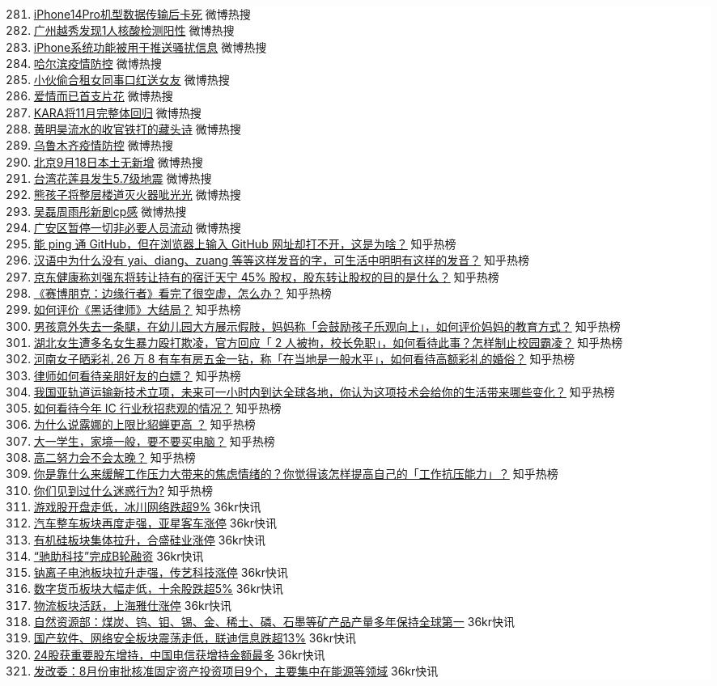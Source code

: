 281. [iPhone14Pro机型数据传输后卡死](https://s.weibo.com/weibo?q=%23iPhone14Pro%E6%9C%BA%E5%9E%8B%E6%95%B0%E6%8D%AE%E4%BC%A0%E8%BE%93%E5%90%8E%E5%8D%A1%E6%AD%BB%23&Refer=top) 微博热搜
282. [广州越秀发现1人核酸检测阳性](https://s.weibo.com/weibo?q=%23%E5%B9%BF%E5%B7%9E%E8%B6%8A%E7%A7%80%E5%8F%91%E7%8E%B01%E4%BA%BA%E6%A0%B8%E9%85%B8%E6%A3%80%E6%B5%8B%E9%98%B3%E6%80%A7%23&Refer=top) 微博热搜
283. [iPhone系统功能被用于推送骚扰信息](https://s.weibo.com/weibo?q=%23iPhone%E7%B3%BB%E7%BB%9F%E5%8A%9F%E8%83%BD%E8%A2%AB%E7%94%A8%E4%BA%8E%E6%8E%A8%E9%80%81%E9%AA%9A%E6%89%B0%E4%BF%A1%E6%81%AF%23&Refer=top) 微博热搜
284. [哈尔滨疫情防控](https://s.weibo.com/weibo?q=%23%E5%93%88%E5%B0%94%E6%BB%A8%E7%96%AB%E6%83%85%E9%98%B2%E6%8E%A7%23&Refer=top) 微博热搜
285. [小伙偷合租女同事口红送女友](https://s.weibo.com/weibo?q=%23%E5%B0%8F%E4%BC%99%E5%81%B7%E5%90%88%E7%A7%9F%E5%A5%B3%E5%90%8C%E4%BA%8B%E5%8F%A3%E7%BA%A2%E9%80%81%E5%A5%B3%E5%8F%8B%23&Refer=top) 微博热搜
286. [爱情而已首支片花](https://s.weibo.com/weibo?q=%23%E7%88%B1%E6%83%85%E8%80%8C%E5%B7%B2%E9%A6%96%E6%94%AF%E7%89%87%E8%8A%B1%23&Refer=top) 微博热搜
287. [KARA将11月完整体回归](https://s.weibo.com/weibo?q=%23KARA%E5%B0%8611%E6%9C%88%E5%AE%8C%E6%95%B4%E4%BD%93%E5%9B%9E%E5%BD%92%23&Refer=top) 微博热搜
288. [黄明昊流水的收官铁打的藏头诗](https://s.weibo.com/weibo?q=%23%E9%BB%84%E6%98%8E%E6%98%8A%E6%B5%81%E6%B0%B4%E7%9A%84%E6%94%B6%E5%AE%98%E9%93%81%E6%89%93%E7%9A%84%E8%97%8F%E5%A4%B4%E8%AF%97%23&Refer=top) 微博热搜
289. [乌鲁木齐疫情防控](https://s.weibo.com/weibo?q=%23%E4%B9%8C%E9%B2%81%E6%9C%A8%E9%BD%90%E7%96%AB%E6%83%85%E9%98%B2%E6%8E%A7%23&Refer=top) 微博热搜
290. [北京9月18日本土无新增](https://s.weibo.com/weibo?q=%23%E5%8C%97%E4%BA%AC9%E6%9C%8818%E6%97%A5%E6%9C%AC%E5%9C%9F%E6%97%A0%E6%96%B0%E5%A2%9E%23&Refer=top) 微博热搜
291. [台湾花莲县发生5.7级地震](https://s.weibo.com/weibo?q=%23%E5%8F%B0%E6%B9%BE%E8%8A%B1%E8%8E%B2%E5%8E%BF%E5%8F%91%E7%94%9F5.7%E7%BA%A7%E5%9C%B0%E9%9C%87%23&Refer=top) 微博热搜
292. [熊孩子将整层楼道灭火器呲光光](https://s.weibo.com/weibo?q=%23%E7%86%8A%E5%AD%A9%E5%AD%90%E5%B0%86%E6%95%B4%E5%B1%82%E6%A5%BC%E9%81%93%E7%81%AD%E7%81%AB%E5%99%A8%E5%91%B2%E5%85%89%E5%85%89%23&Refer=top) 微博热搜
293. [吴磊周雨彤新剧cp感](https://s.weibo.com/weibo?q=%23%E5%90%B4%E7%A3%8A%E5%91%A8%E9%9B%A8%E5%BD%A4%E6%96%B0%E5%89%A7cp%E6%84%9F%23&Refer=top) 微博热搜
294. [广安区暂停一切非必要人员流动](https://s.weibo.com/weibo?q=%23%E5%B9%BF%E5%AE%89%E5%8C%BA%E6%9A%82%E5%81%9C%E4%B8%80%E5%88%87%E9%9D%9E%E5%BF%85%E8%A6%81%E4%BA%BA%E5%91%98%E6%B5%81%E5%8A%A8%23&Refer=top) 微博热搜
295. [能 ping 通 GitHub，但在浏览器上输入 GitHub 网址却打不开，这是为啥？](https://www.zhihu.com/question/468580162) 知乎热榜
296. [汉语中为什么没有 yai、diang、zuang 等等这样发音的字，可生活中明明有这样的发音？](https://www.zhihu.com/question/554016086) 知乎热榜
297. [京东健康称刘强东将转让持有的宿迁天宁 45% 股权，股东转让股权的目的是什么？](https://www.zhihu.com/question/554108319) 知乎热榜
298. [《赛博朋克：边缘行者》看完了很空虚，怎么办？](https://www.zhihu.com/question/554167009) 知乎热榜
299. [如何评价《黑话律师》大结局？](https://www.zhihu.com/question/554184969) 知乎热榜
300. [男孩意外失去一条腿，在幼儿园大方展示假肢，妈妈称「会鼓励孩子乐观向上」，如何评价妈妈的教育方式？](https://www.zhihu.com/question/553752806) 知乎热榜
301. [湖北女生遭多名女生暴力殴打欺凌，官方回应「 2 人被拘，校长免职」，如何看待此事？怎样制止校园霸凌？](https://www.zhihu.com/question/553861981) 知乎热榜
302. [河南女子晒彩礼 26 万 8 有车有房五金一钻，称「在当地是一般水平」，如何看待高额彩礼的婚俗？](https://www.zhihu.com/question/553692452) 知乎热榜
303. [律师如何看待亲朋好友的白嫖？](https://www.zhihu.com/question/445531345) 知乎热榜
304. [我国亚轨道运输新技术立项，未来可一小时内到达全球各地，你认为这项技术会给你的生活带来哪些变化？](https://www.zhihu.com/question/553857871) 知乎热榜
305. [如何看待今年 IC 行业秋招悲观的情况？](https://www.zhihu.com/question/547084181) 知乎热榜
306. [为什么说露娜的上限比貂蝉更高 ？](https://www.zhihu.com/question/547309426) 知乎热榜
307. [大一学生，家境一般，要不要买电脑？](https://www.zhihu.com/question/554156825) 知乎热榜
308. [高二努力会不会太晚？](https://www.zhihu.com/question/549601651) 知乎热榜
309. [你是靠什么来缓解工作压力大带来的焦虑情绪的？你觉得该怎样提高自己的「工作抗压能力」？](https://www.zhihu.com/question/551205525) 知乎热榜
310. [你们见到过什么迷惑行为?](https://www.zhihu.com/question/345898255) 知乎热榜
311. [游戏股开盘走低，冰川网络跌超9%](https://36kr.com/newsflashes/1921510493724417) 36kr快讯
312. [汽车整车板块再度走强，亚星客车涨停](https://36kr.com/newsflashes/1921514835451654) 36kr快讯
313. [有机硅板块集体拉升，合盛硅业涨停](https://36kr.com/newsflashes/1921516647800836) 36kr快讯
314. [“驰助科技”完成B轮融资](https://www.36kr.com/p/1920508497714945) 36kr快讯
315. [钠离子电池板块拉升走强，传艺科技涨停](https://36kr.com/newsflashes/1921522984558597) 36kr快讯
316. [数字货币板块大幅走低，十余股跌超5%](https://36kr.com/newsflashes/1921531388862215) 36kr快讯
317. [物流板块活跃，上海雅仕涨停](https://36kr.com/newsflashes/1921536622944002) 36kr快讯
318. [自然资源部：煤炭、钨、钼、锡、金、稀土、磷、石墨等矿产品产量多年保持全球第一](https://content-static.cctvnews.cctv.com/snow-book/index.html?item_id=4230990431189144880&t=1663553108464&toc_style_id=feeds_default&share_to=wechat&track_id=4a05104c-3f99-4236-89cb-0e9b5a1df3d6) 36kr快讯
319. [国产软件、网络安全板块震荡走低，联迪信息跌超13%](https://36kr.com/newsflashes/1921553489846019) 36kr快讯
320. [24股获重要股东增持，中国电信获增持金额最多](http://www.egsea.com/news/detail?id=1276373) 36kr快讯
321. [发改委：8月份审批核准固定资产投资项目9个，主要集中在能源等领域](http://wx.china.com.cn/scene/content/article/live/12341) 36kr快讯